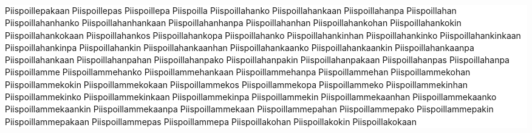 Piispoillepakaan
Piispoillepas
Piispoillepa
Piispoilla
Piispoillahanko
Piispoillahankaan
Piispoillahanpa
Piispoillahan
Piispoillahanhanko
Piispoillahanhankaan
Piispoillahanhanpa
Piispoillahanhan
Piispoillahankohan
Piispoillahankokin
Piispoillahankokaan
Piispoillahankos
Piispoillahankopa
Piispoillahanko
Piispoillahankinhan
Piispoillahankinko
Piispoillahankinkaan
Piispoillahankinpa
Piispoillahankin
Piispoillahankaanhan
Piispoillahankaanko
Piispoillahankaankin
Piispoillahankaanpa
Piispoillahankaan
Piispoillahanpahan
Piispoillahanpako
Piispoillahanpakin
Piispoillahanpakaan
Piispoillahanpas
Piispoillahanpa
Piispoillamme
Piispoillammehanko
Piispoillammehankaan
Piispoillammehanpa
Piispoillammehan
Piispoillammekohan
Piispoillammekokin
Piispoillammekokaan
Piispoillammekos
Piispoillammekopa
Piispoillammeko
Piispoillammekinhan
Piispoillammekinko
Piispoillammekinkaan
Piispoillammekinpa
Piispoillammekin
Piispoillammekaanhan
Piispoillammekaanko
Piispoillammekaankin
Piispoillammekaanpa
Piispoillammekaan
Piispoillammepahan
Piispoillammepako
Piispoillammepakin
Piispoillammepakaan
Piispoillammepas
Piispoillammepa
Piispoillakohan
Piispoillakokin
Piispoillakokaan